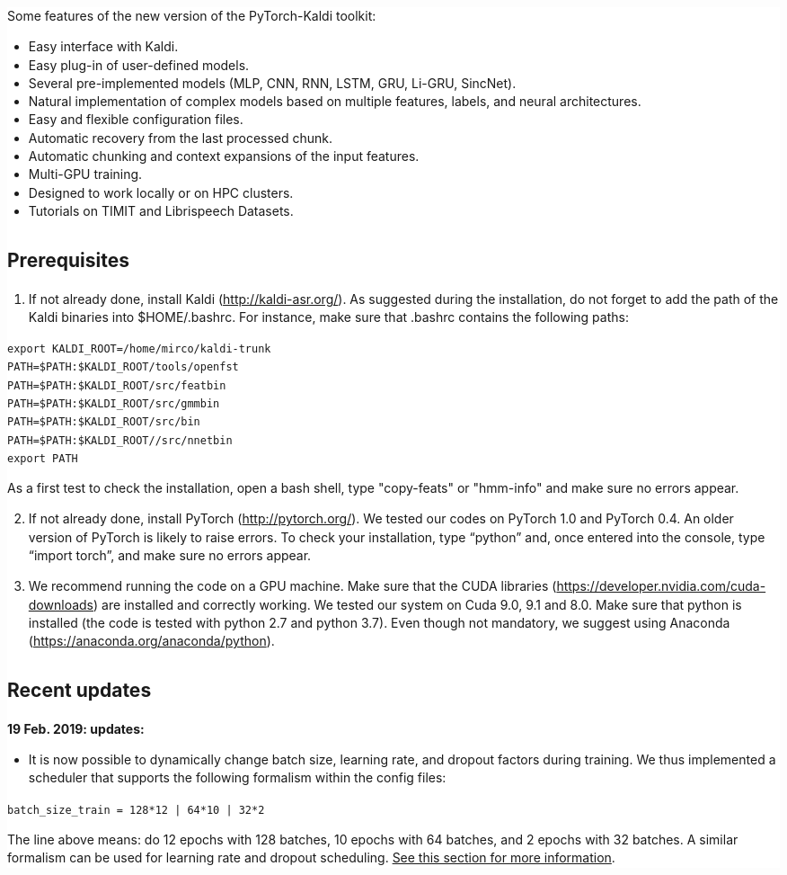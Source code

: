 Some features of the new version of the PyTorch-Kaldi toolkit:

- Easy interface with Kaldi.
- Easy plug-in of user-defined models.
- Several pre-implemented models (MLP, CNN, RNN, LSTM, GRU, Li-GRU, SincNet).
- Natural implementation of complex models based on multiple features, labels, and neural architectures.
- Easy and flexible configuration files.
- Automatic recovery from the last processed chunk.
- Automatic chunking and context expansions of the input features.
- Multi-GPU training.
- Designed to work locally or on HPC clusters.
- Tutorials on TIMIT and Librispeech Datasets.

## Prerequisites
1. If not already done, install Kaldi (http://kaldi-asr.org/). As suggested during the installation, do not forget to add the path of the Kaldi binaries into $HOME/.bashrc. For instance, make sure that .bashrc contains the following paths:
```
export KALDI_ROOT=/home/mirco/kaldi-trunk
PATH=$PATH:$KALDI_ROOT/tools/openfst
PATH=$PATH:$KALDI_ROOT/src/featbin
PATH=$PATH:$KALDI_ROOT/src/gmmbin
PATH=$PATH:$KALDI_ROOT/src/bin
PATH=$PATH:$KALDI_ROOT//src/nnetbin
export PATH
```
As a first test to check the installation, open a bash shell, type "copy-feats" or "hmm-info" and make sure no errors appear.

2. If not already done, install PyTorch (http://pytorch.org/). We tested our codes on PyTorch 1.0 and PyTorch 0.4. An older version of PyTorch is likely to raise errors. To check your installation, type “python” and, once entered into the console, type “import torch”, and make sure no errors appear.

3. We recommend running the code on a GPU machine. Make sure that the CUDA libraries (https://developer.nvidia.com/cuda-downloads) are installed and correctly working. We tested our system on Cuda 9.0, 9.1 and 8.0. Make sure that python is installed (the code is tested with python 2.7 and python 3.7). Even though not mandatory, we suggest using Anaconda (https://anaconda.org/anaconda/python).

## Recent updates

**19 Feb. 2019: updates:**
- It is now possible to dynamically change batch size, learning rate, and dropout factors during training. We thus implemented a scheduler that supports the following formalism within the config files:
```
batch_size_train = 128*12 | 64*10 | 32*2
```
The line above means: do 12 epochs with 128 batches, 10 epochs with 64 batches, and 2 epochs with 32 batches. A similar formalism can be used for learning rate and dropout scheduling. [See this section for more information](#batch-size,-learning-rate,-and-dropout-scheduler).
